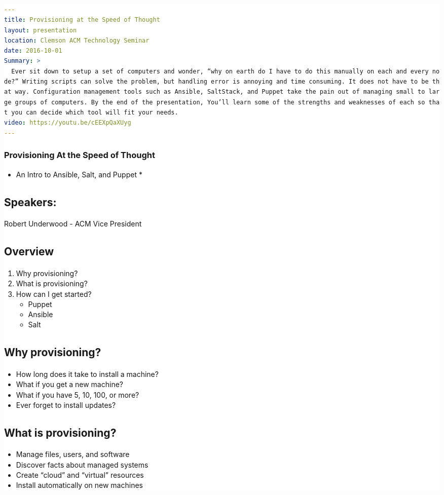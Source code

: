```yaml
---
title: Provisioning at the Speed of Thought
layout: presentation
location: Clemson ACM Technology Seminar
date: 2016-10-01
Summary: >
  Ever sit down to setup a set of computers and wonder, “why on earth do I have to do this manually on each and every node?” Writing scripts can solve the problem, but handling error is annoying and time consuming. It does not have to be that way. Configuration management tools such as Ansible, SaltStack, and Puppet take the pain out of managing small to large groups of computers. By the end of the presentation, You’ll learn some of the strengths and weaknesses of each so that you can decide which tool will fit your needs.
video: https://youtu.be/cEEXpQaXUyg
---
```

<section>
<section id="provisioning-at-the-speed-of-thought" class="title-slide slide level1">
<h1>Provisioning At the Speed of Thought</h1>
<ul>
<li>An Intro to Ansible, Salt, and Puppet *</li>
</ul>
</section>
<section id="speakers" class="slide level2">
<h2>Speakers:</h2>
<p>Robert Underwood - ACM Vice President</p>
</section></section>
<section id="overview" class="title-slide slide level1">
<h1>Overview</h1>
<ol type="1">
<li>Why provisioning?</li>
<li>What is provisioning?</li>
<li>How can I get started?
<ul>
<li>Puppet</li>
<li>Ansible</li>
<li>Salt</li>
</ul></li>
</ol>
</section>

<section id="why-provisioning" class="title-slide slide level1">
<h1>Why provisioning?</h1>
<ul>
<li>How long does it take to install a machine?</li>
<li>What if you get a new machine?</li>
<li>What if you have 5, 10, 100, or more?</li>
<li>Ever forget to install updates?</li>
</ul>
</section>

<section id="what-is-provisioning" class="title-slide slide level1">
<h1>What is provisioning?</h1>
<ul>
<li>Manage files, users, and software</li>
<li>Discover facts about managed systems</li>
<li>Create “cloud” and “virtual” resources</li>
<li>Install automatically on new machines</li>
</ul>
</section>
